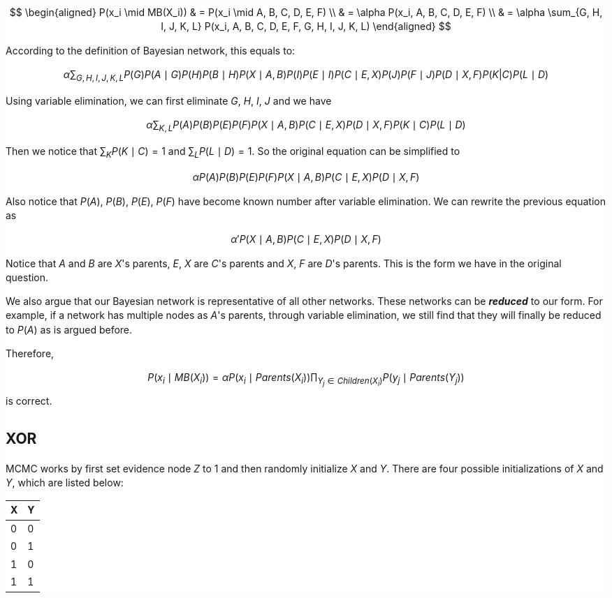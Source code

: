 $$
\begin{aligned}
P(x_i \mid MB(X_i)) & = P(x_i \mid A, B, C, D, E, F) \\
                    & = \alpha P(x_i, A, B, C, D, E, F) \\
                    & = \alpha \sum_{G, H, I, J, K, L} P(x_i, A, B, C, D, E, F, G, H, I, J, K, L)
\end{aligned}
$$

According to the definition of Bayesian network, this equals to:

$$
\alpha \sum_{G, H, I, J, K, L} P(G) P(A \mid G) P(H) P(B \mid H) P(X \mid A, B) P(I) P(E \mid I) P(C \mid E, X) P(J) P(F \mid J) P(D \mid X, F) P(K | C) P(L \mid D)
$$

Using variable elimination, we can first eliminate $G$, $H$, $I$, $J$ and we have 

$$
\alpha \sum_{K, L} P(A) P(B) P(E) P(F) P(X \mid A, B) P(C \mid E, X) P(D \mid X, F) P(K \mid C) P(L \mid D)
$$

Then we notice that $\sum_{K} P(K \mid C) = 1$ and $\sum_{L} P(L \mid D) = 1$. So the original equation can be simplified to

$$
\alpha P(A) P(B) P(E) P(F) P(X \mid A, B) P(C \mid E, X) P(D \mid X, F)
$$

Also notice that $P(A)$, $P(B)$, $P(E)$, $P(F)$ have become known number after variable elimination. We can rewrite the previous equation as

$$
\alpha' P(X \mid A, B) P(C \mid E, X) P(D \mid X, F)
$$

Notice that $A$ and $B$ are $X$'s parents, $E$, $X$ are $C$'s parents and $X$, $F$ are $D$'s parents. This is the form we have in the original question.

We also argue that our Bayesian network is representative of all other networks. These networks can be ***reduced*** to our form. For example, if a network has multiple nodes as $A$'s parents, through variable elimination, we still find that they will finally be reduced to $P(A)$ as is argued before.

Therefore,

$$
P(x_i \mid MB(X_i)) = \alpha P(x_i \mid Parents(X_i)) \prod_{Y_j \in Children(X_i)} P(y_j \mid Parents(Y_j))
$$ is correct.

## XOR

MCMC works by first set evidence node $Z$ to 1 and then randomly initialize $X$ and $Y$. There are four possible initializations of $X$ and $Y$, which are listed below:

| X | Y | 
|---|---| 
| 0 | 0 | 
| 0 | 1 | 
| 1 | 0 | 
| 1 | 1 | 
